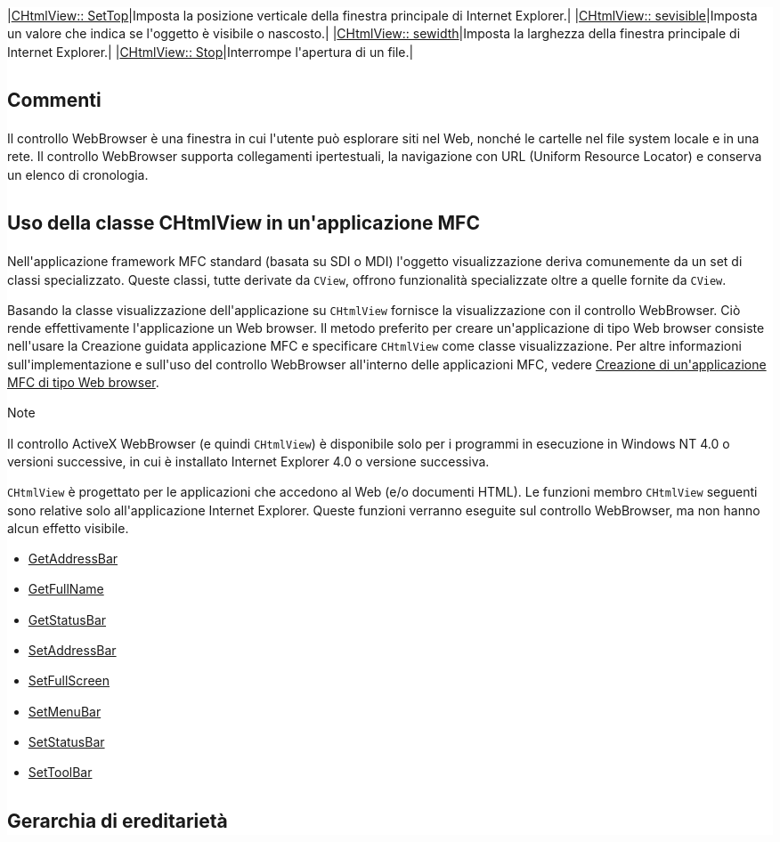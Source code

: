 |[CHtmlView:: SetTop](#settop)|Imposta la posizione verticale della finestra principale di Internet Explorer.|
|[CHtmlView:: sevisible](#setvisible)|Imposta un valore che indica se l'oggetto è visibile o nascosto.|
|[CHtmlView:: sewidth](#setwidth)|Imposta la larghezza della finestra principale di Internet Explorer.|
|[CHtmlView:: Stop](#stop)|Interrompe l'apertura di un file.|

## <a name="remarks"></a>Commenti

Il controllo WebBrowser è una finestra in cui l'utente può esplorare siti nel Web, nonché le cartelle nel file system locale e in una rete. Il controllo WebBrowser supporta collegamenti ipertestuali, la navigazione con URL (Uniform Resource Locator) e conserva un elenco di cronologia.

## <a name="using-the-chtmlview-class-in-an-mfc-application"></a>Uso della classe CHtmlView in un'applicazione MFC

Nell'applicazione framework MFC standard (basata su SDI o MDI) l'oggetto visualizzazione deriva comunemente da un set di classi specializzato. Queste classi, tutte derivate da `CView`, offrono funzionalità specializzate oltre a quelle fornite da `CView`.

Basando la classe visualizzazione dell'applicazione su `CHtmlView` fornisce la visualizzazione con il controllo WebBrowser. Ciò rende effettivamente l'applicazione un Web browser. Il metodo preferito per creare un'applicazione di tipo Web browser consiste nell'usare la Creazione guidata applicazione MFC e specificare `CHtmlView` come classe visualizzazione. Per altre informazioni sull'implementazione e sull'uso del controllo WebBrowser all'interno delle applicazioni MFC, vedere [Creazione di un'applicazione MFC di tipo Web browser](../../mfc/reference/creating-a-web-browser-style-mfc-application.md).

> [!NOTE]
> Il controllo ActiveX WebBrowser (e quindi `CHtmlView`) è disponibile solo per i programmi in esecuzione in Windows NT 4.0 o versioni successive, in cui è installato Internet Explorer 4.0 o versione successiva.

`CHtmlView` è progettato per le applicazioni che accedono al Web (e/o documenti HTML). Le funzioni membro `CHtmlView` seguenti sono relative solo all'applicazione Internet Explorer. Queste funzioni verranno eseguite sul controllo WebBrowser, ma non hanno alcun effetto visibile.

- [GetAddressBar](#getaddressbar)

- [GetFullName](#getfullname)

- [GetStatusBar](#getstatusbar)

- [SetAddressBar](#setaddressbar)

- [SetFullScreen](#setfullscreen)

- [SetMenuBar](#setmenubar)

- [SetStatusBar](#setstatusbar)

- [SetToolBar](#settoolbar)

## <a name="inheritance-hierarchy"></a>Gerarchia di ereditarietà
